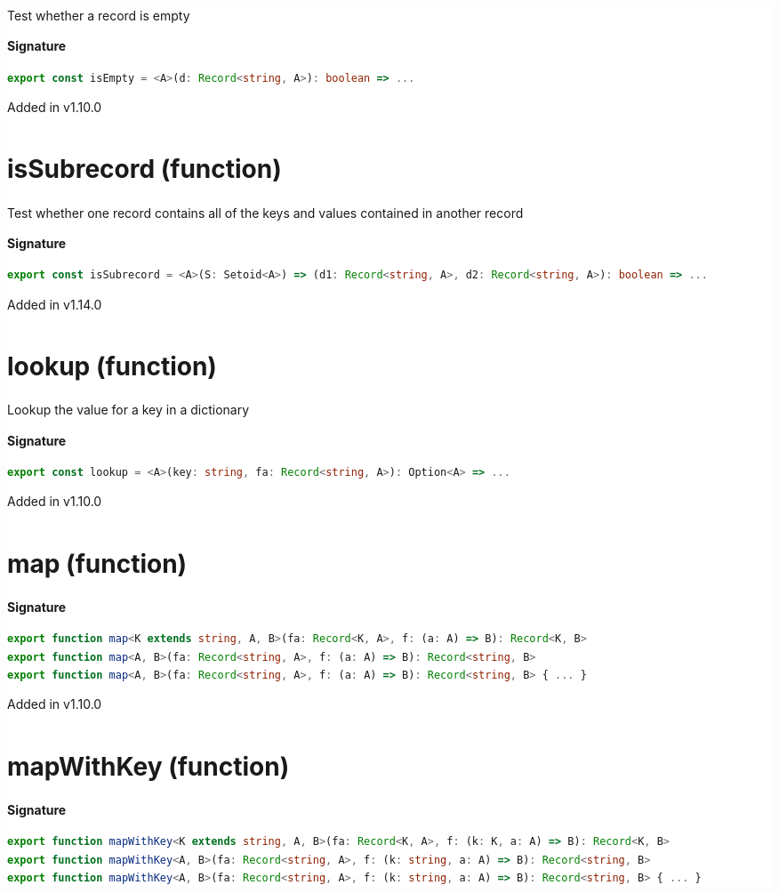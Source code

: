 Test whether a record is empty

**Signature**

```ts
export const isEmpty = <A>(d: Record<string, A>): boolean => ...
```

Added in v1.10.0

# isSubrecord (function)

Test whether one record contains all of the keys and values contained in another record

**Signature**

```ts
export const isSubrecord = <A>(S: Setoid<A>) => (d1: Record<string, A>, d2: Record<string, A>): boolean => ...
```

Added in v1.14.0

# lookup (function)

Lookup the value for a key in a dictionary

**Signature**

```ts
export const lookup = <A>(key: string, fa: Record<string, A>): Option<A> => ...
```

Added in v1.10.0

# map (function)

**Signature**

```ts
export function map<K extends string, A, B>(fa: Record<K, A>, f: (a: A) => B): Record<K, B>
export function map<A, B>(fa: Record<string, A>, f: (a: A) => B): Record<string, B>
export function map<A, B>(fa: Record<string, A>, f: (a: A) => B): Record<string, B> { ... }
```

Added in v1.10.0

# mapWithKey (function)

**Signature**

```ts
export function mapWithKey<K extends string, A, B>(fa: Record<K, A>, f: (k: K, a: A) => B): Record<K, B>
export function mapWithKey<A, B>(fa: Record<string, A>, f: (k: string, a: A) => B): Record<string, B>
export function mapWithKey<A, B>(fa: Record<string, A>, f: (k: string, a: A) => B): Record<string, B> { ... }
```
